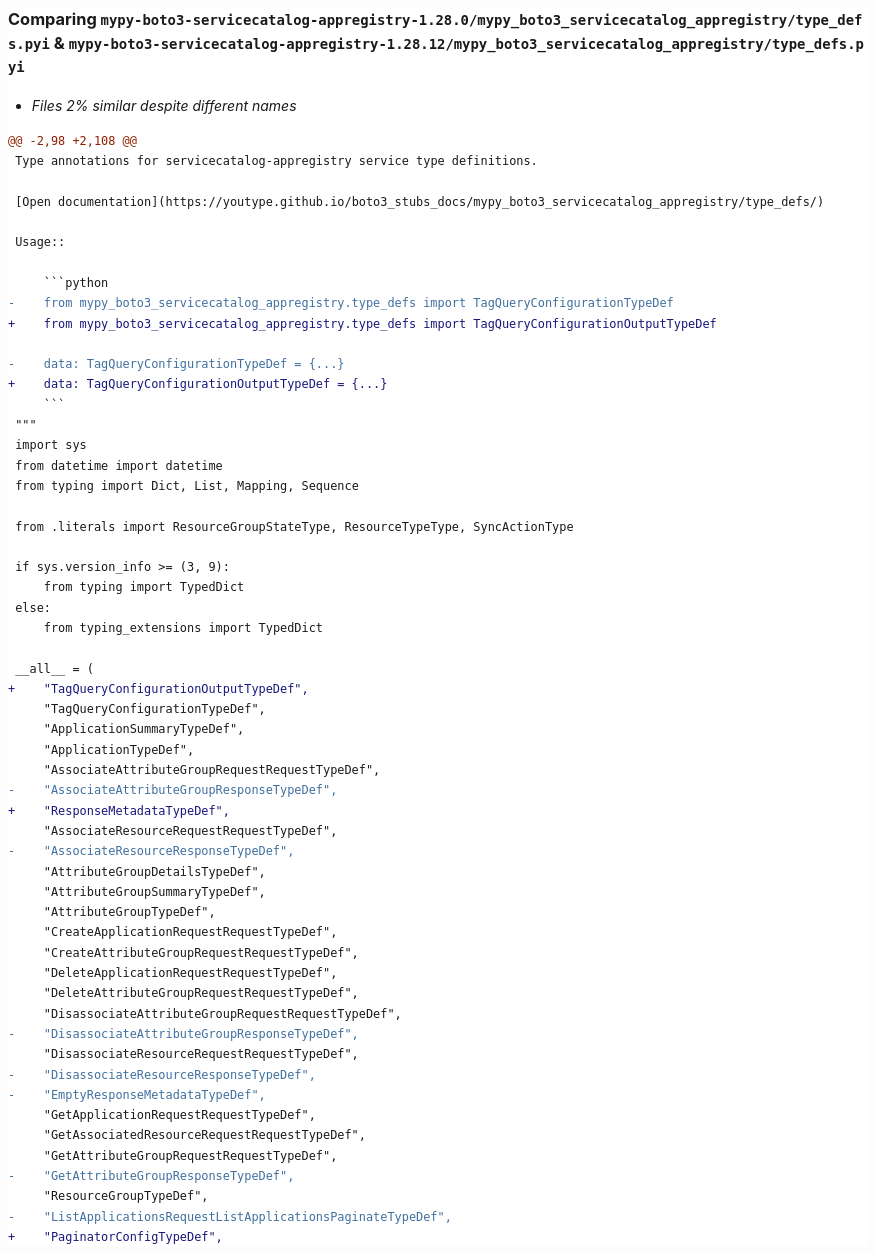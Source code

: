 ### Comparing `mypy-boto3-servicecatalog-appregistry-1.28.0/mypy_boto3_servicecatalog_appregistry/type_defs.pyi` & `mypy-boto3-servicecatalog-appregistry-1.28.12/mypy_boto3_servicecatalog_appregistry/type_defs.pyi`

 * *Files 2% similar despite different names*

```diff
@@ -2,98 +2,108 @@
 Type annotations for servicecatalog-appregistry service type definitions.
 
 [Open documentation](https://youtype.github.io/boto3_stubs_docs/mypy_boto3_servicecatalog_appregistry/type_defs/)
 
 Usage::
 
     ```python
-    from mypy_boto3_servicecatalog_appregistry.type_defs import TagQueryConfigurationTypeDef
+    from mypy_boto3_servicecatalog_appregistry.type_defs import TagQueryConfigurationOutputTypeDef
 
-    data: TagQueryConfigurationTypeDef = {...}
+    data: TagQueryConfigurationOutputTypeDef = {...}
     ```
 """
 import sys
 from datetime import datetime
 from typing import Dict, List, Mapping, Sequence
 
 from .literals import ResourceGroupStateType, ResourceTypeType, SyncActionType
 
 if sys.version_info >= (3, 9):
     from typing import TypedDict
 else:
     from typing_extensions import TypedDict
 
 __all__ = (
+    "TagQueryConfigurationOutputTypeDef",
     "TagQueryConfigurationTypeDef",
     "ApplicationSummaryTypeDef",
     "ApplicationTypeDef",
     "AssociateAttributeGroupRequestRequestTypeDef",
-    "AssociateAttributeGroupResponseTypeDef",
+    "ResponseMetadataTypeDef",
     "AssociateResourceRequestRequestTypeDef",
-    "AssociateResourceResponseTypeDef",
     "AttributeGroupDetailsTypeDef",
     "AttributeGroupSummaryTypeDef",
     "AttributeGroupTypeDef",
     "CreateApplicationRequestRequestTypeDef",
     "CreateAttributeGroupRequestRequestTypeDef",
     "DeleteApplicationRequestRequestTypeDef",
     "DeleteAttributeGroupRequestRequestTypeDef",
     "DisassociateAttributeGroupRequestRequestTypeDef",
-    "DisassociateAttributeGroupResponseTypeDef",
     "DisassociateResourceRequestRequestTypeDef",
-    "DisassociateResourceResponseTypeDef",
-    "EmptyResponseMetadataTypeDef",
     "GetApplicationRequestRequestTypeDef",
     "GetAssociatedResourceRequestRequestTypeDef",
     "GetAttributeGroupRequestRequestTypeDef",
-    "GetAttributeGroupResponseTypeDef",
     "ResourceGroupTypeDef",
-    "ListApplicationsRequestListApplicationsPaginateTypeDef",
+    "PaginatorConfigTypeDef",
```
